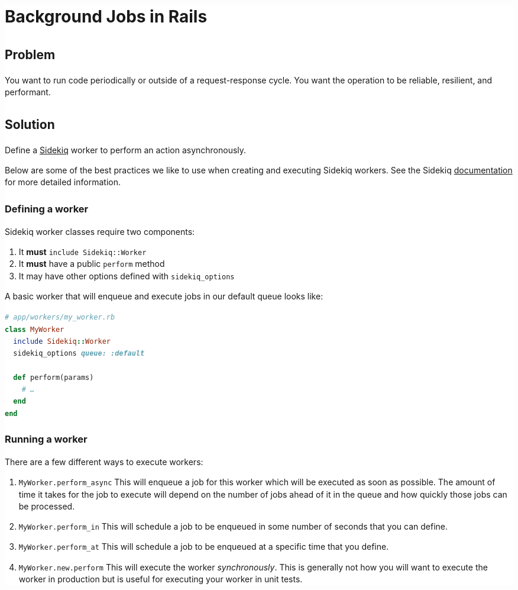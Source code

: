 # Background Jobs in Rails

## Problem

You want to run code periodically or outside of a request-response cycle.
You want the operation to be reliable, resilient, and performant.

## Solution

Define a [Sidekiq](https://sidekiq.org/) worker to perform an action asynchronously.

Below are some of the best practices we like to use when creating and executing Sidekiq workers. See the Sidekiq [documentation](https://github.com/mperham/sidekiq/wiki) for more detailed information.

### Defining a worker

Sidekiq worker classes require two components:

1. It **must** `include Sidekiq::Worker`
2. It **must** have a public `perform` method
3. It may have other options defined with `sidekiq_options`

A basic worker that will enqueue and execute jobs in our default queue looks like:

```rb
# app/workers/my_worker.rb
class MyWorker
  include Sidekiq::Worker
  sidekiq_options queue: :default

  def perform(params)
    # …
  end
end
```

### Running a worker

There are a few different ways to execute workers:

1. `MyWorker.perform_async`
   This will enqueue a job for this worker which will be executed as soon as possible. The amount of time it takes for the job to execute will depend on the number of jobs ahead of it in the queue and how quickly those jobs can be processed.

2. `MyWorker.perform_in`
   This will schedule a job to be enqueued in some number of seconds that you can define.

3. `MyWorker.perform_at`
   This will schedule a job to be enqueued at a specific time that you define.

4. `MyWorker.new.perform`
   This will execute the worker _synchronously_. This is generally not how you will want to execute the worker in production but is useful for executing your worker in unit tests.
